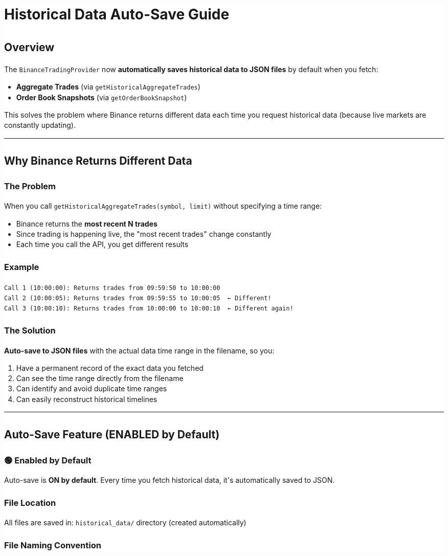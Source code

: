 # Historical Data Auto-Save Guide

## Overview

The `BinanceTradingProvider` now **automatically saves historical data to JSON files** by default when you fetch:
- **Aggregate Trades** (via `getHistoricalAggregateTrades`)
- **Order Book Snapshots** (via `getOrderBookSnapshot`)

This solves the problem where Binance returns different data each time you request historical data (because live markets are constantly updating).

---

## Why Binance Returns Different Data

### The Problem
When you call `getHistoricalAggregateTrades(symbol, limit)` without specifying a time range:
- Binance returns the **most recent N trades**
- Since trading is happening live, the "most recent trades" change constantly
- Each time you call the API, you get different results

### Example
```
Call 1 (10:00:00): Returns trades from 09:59:50 to 10:00:00
Call 2 (10:00:05): Returns trades from 09:59:55 to 10:00:05  ← Different!
Call 3 (10:00:10): Returns trades from 10:00:00 to 10:00:10  ← Different again!
```

### The Solution
**Auto-save to JSON files** with the actual data time range in the filename, so you:
1. Have a permanent record of the exact data you fetched
2. Can see the time range directly from the filename
3. Can identify and avoid duplicate time ranges
4. Can easily reconstruct historical timelines

---

## Auto-Save Feature (ENABLED by Default)

### 🟢 Enabled by Default
Auto-save is **ON by default**. Every time you fetch historical data, it's automatically saved to JSON.

### File Location
All files are saved in: `historical_data/` directory (created automatically)

### File Naming Convention

